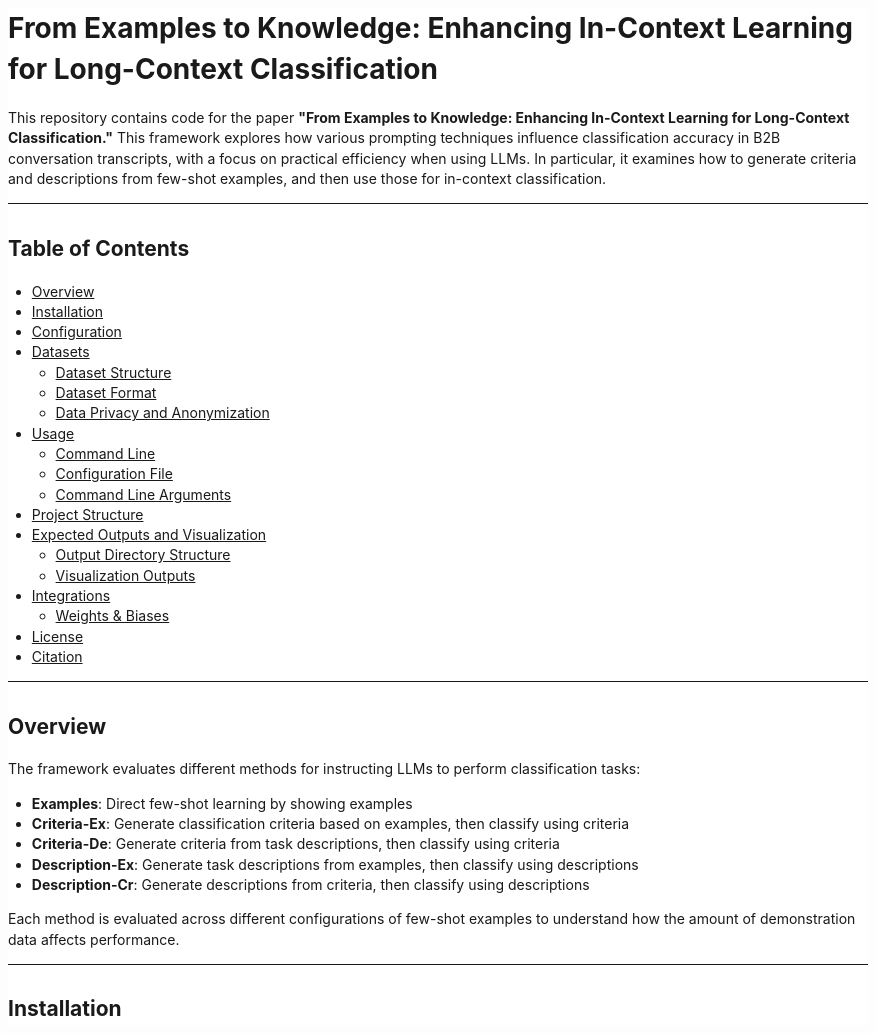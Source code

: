 # From Examples to Knowledge: Enhancing In-Context Learning for Long-Context Classification

This repository contains code for the paper **"From Examples to Knowledge: Enhancing In-Context Learning for Long-Context Classification."** This framework explores how various prompting techniques influence classification accuracy in B2B conversation transcripts, with a focus on practical efficiency when using LLMs. In particular, it examines how to generate criteria and descriptions from few-shot examples, and then use those for in-context classification.

---

## Table of Contents

- [Overview](#overview)
- [Installation](#installation)
- [Configuration](#configuration)
- [Datasets](#datasets)
  - [Dataset Structure](#dataset-structure)
  - [Dataset Format](#dataset-format)
  - [Data Privacy and Anonymization](#data-privacy-and-anonymization)
- [Usage](#usage)
  - [Command Line](#command-line)
  - [Configuration File](#configuration-file)
  - [Command Line Arguments](#command-line-arguments)
- [Project Structure](#project-structure)
- [Expected Outputs and Visualization](#expected-outputs-and-visualization)
  - [Output Directory Structure](#output-directory-structure)
  - [Visualization Outputs](#visualization-outputs)
- [Integrations](#integrations)
  - [Weights & Biases](#weights--biases)
- [License](#license)
- [Citation](#citation)

---

## Overview

The framework evaluates different methods for instructing LLMs to perform classification tasks:

- **Examples**: Direct few-shot learning by showing examples  
- **Criteria-Ex**: Generate classification criteria based on examples, then classify using criteria  
- **Criteria-De**: Generate criteria from task descriptions, then classify using criteria  
- **Description-Ex**: Generate task descriptions from examples, then classify using descriptions  
- **Description-Cr**: Generate descriptions from criteria, then classify using descriptions  

Each method is evaluated across different configurations of few-shot examples to understand how the amount of demonstration data affects performance.

---

## Installation
